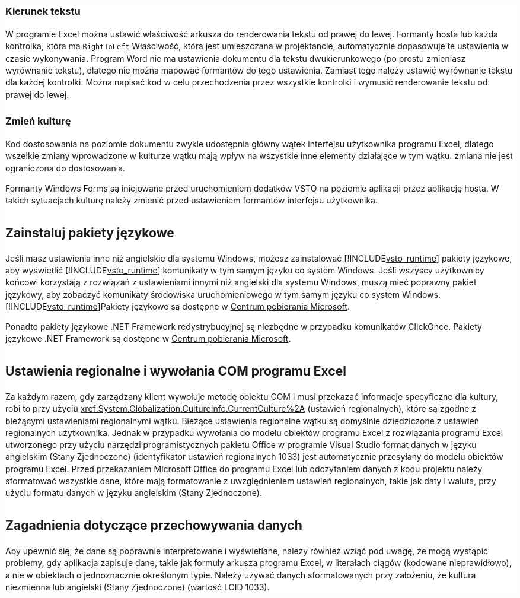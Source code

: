 ### <a name="text-direction"></a>Kierunek tekstu
 W programie Excel można ustawić właściwość arkusza do renderowania tekstu od prawej do lewej. Formanty hosta lub każda kontrolka, która ma `RightToLeft` Właściwość, która jest umieszczana w projektancie, automatycznie dopasowuje te ustawienia w czasie wykonywania. Program Word nie ma ustawienia dokumentu dla tekstu dwukierunkowego (po prostu zmieniasz wyrównanie tekstu), dlatego nie można mapować formantów do tego ustawienia. Zamiast tego należy ustawić wyrównanie tekstu dla każdej kontrolki. Można napisać kod w celu przechodzenia przez wszystkie kontrolki i wymusić renderowanie tekstu od prawej do lewej.

### <a name="change-culture"></a>Zmień kulturę
 Kod dostosowania na poziomie dokumentu zwykle udostępnia główny wątek interfejsu użytkownika programu Excel, dlatego wszelkie zmiany wprowadzone w kulturze wątku mają wpływ na wszystkie inne elementy działające w tym wątku. zmiana nie jest ograniczona do dostosowania.

 Formanty Windows Forms są inicjowane przed uruchomieniem dodatków VSTO na poziomie aplikacji przez aplikację hosta. W takich sytuacjach kulturę należy zmienić przed ustawieniem formantów interfejsu użytkownika.

## <a name="install-the-language-packs"></a>Zainstaluj pakiety językowe
 Jeśli masz ustawienia inne niż angielskie dla systemu Windows, możesz zainstalować [!INCLUDE[vsto_runtime](../vsto/includes/vsto-runtime-md.md)] pakiety językowe, aby wyświetlić [!INCLUDE[vsto_runtime](../vsto/includes/vsto-runtime-md.md)] komunikaty w tym samym języku co system Windows. Jeśli wszyscy użytkownicy końcowi korzystają z rozwiązań z ustawieniami innymi niż angielski dla systemu Windows, muszą mieć poprawny pakiet językowy, aby zobaczyć komunikaty środowiska uruchomieniowego w tym samym języku co system Windows. [!INCLUDE[vsto_runtime](../vsto/includes/vsto-runtime-md.md)]Pakiety językowe są dostępne w [Centrum pobierania Microsoft](https://www.microsoft.com/download).

 Ponadto pakiety językowe .NET Framework redystrybucyjnej są niezbędne w przypadku komunikatów ClickOnce. Pakiety językowe .NET Framework są dostępne w [Centrum pobierania Microsoft](https://www.microsoft.com/download).

## <a name="regional-settings-and-excel-com-calls"></a>Ustawienia regionalne i wywołania COM programu Excel
 Za każdym razem, gdy zarządzany klient wywołuje metodę obiektu COM i musi przekazać informacje specyficzne dla kultury, robi to przy użyciu <xref:System.Globalization.CultureInfo.CurrentCulture%2A> (ustawień regionalnych), które są zgodne z bieżącymi ustawieniami regionalnymi wątku. Bieżące ustawienia regionalne wątku są domyślnie dziedziczone z ustawień regionalnych użytkownika. Jednak w przypadku wywołania do modelu obiektów programu Excel z rozwiązania programu Excel utworzonego przy użyciu narzędzi programistycznych pakietu Office w programie Visual Studio format danych w języku angielskim (Stany Zjednoczone) (identyfikator ustawień regionalnych 1033) jest automatycznie przesyłany do modelu obiektów programu Excel. Przed przekazaniem Microsoft Office do programu Excel lub odczytaniem danych z kodu projektu należy sformatować wszystkie dane, które mają formatowanie z uwzględnieniem ustawień regionalnych, takie jak daty i waluta, przy użyciu formatu danych w języku angielskim (Stany Zjednoczone).

## <a name="considerations-for-storing-data"></a>Zagadnienia dotyczące przechowywania danych
 Aby upewnić się, że dane są poprawnie interpretowane i wyświetlane, należy również wziąć pod uwagę, że mogą wystąpić problemy, gdy aplikacja zapisuje dane, takie jak formuły arkusza programu Excel, w literałach ciągów (kodowane nieprawidłowo), a nie w obiektach o jednoznacznie określonym typie. Należy używać danych sformatowanych przy założeniu, że kultura niezmienna lub angielski (Stany Zjednoczone) (wartość LCID 1033).
